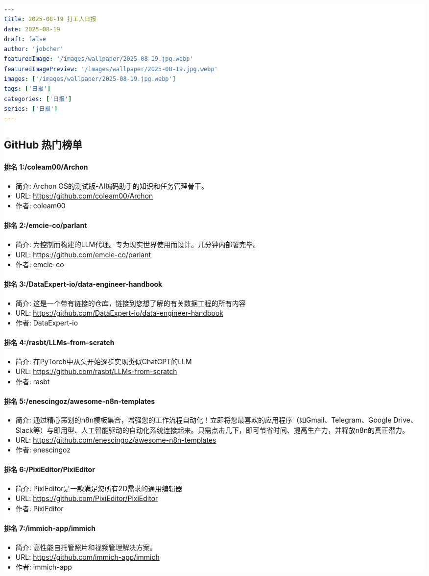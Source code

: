 ```yaml
---
title: 2025-08-19 打工人日报
date: 2025-08-19
draft: false
author: 'jobcher'
featuredImage: '/images/wallpaper/2025-08-19.jpg.webp'
featuredImagePreview: '/images/wallpaper/2025-08-19.jpg.webp'
images: ['/images/wallpaper/2025-08-19.jpg.webp']
tags: ['日报']
categories: ['日报']
series: ['日报']
---
```


## GitHub 热门榜单

#### 排名 1:/coleam00/Archon
- 简介: Archon OS的测试版-AI编码助手的知识和任务管理骨干。
- URL: https://github.com/coleam00/Archon
- 作者: coleam00 

#### 排名 2:/emcie-co/parlant
- 简介: 为控制而构建的LLM代理。专为现实世界使用而设计。几分钟内部署完毕。
- URL: https://github.com/emcie-co/parlant
- 作者: emcie-co 

#### 排名 3:/DataExpert-io/data-engineer-handbook
- 简介: 这是一个带有链接的仓库，链接到您想了解的有关数据工程的所有内容
- URL: https://github.com/DataExpert-io/data-engineer-handbook
- 作者: DataExpert-io 

#### 排名 4:/rasbt/LLMs-from-scratch
- 简介: 在PyTorch中从头开始逐步实现类似ChatGPT的LLM
- URL: https://github.com/rasbt/LLMs-from-scratch
- 作者: rasbt 

#### 排名 5:/enescingoz/awesome-n8n-templates
- 简介: 通过精心策划的n8n模板集合，增强您的工作流程自动化！立即将您最喜欢的应用程序（如Gmail、Telegram、Google Drive、Slack等）与即用型、人工智能驱动的自动化系统连接起来。只需点击几下，即可节省时间、提高生产力，并释放n8n的真正潜力。
- URL: https://github.com/enescingoz/awesome-n8n-templates
- 作者: enescingoz 

#### 排名 6:/PixiEditor/PixiEditor
- 简介: PixiEditor是一款满足您所有2D需求的通用编辑器
- URL: https://github.com/PixiEditor/PixiEditor
- 作者: PixiEditor 

#### 排名 7:/immich-app/immich
- 简介: 高性能自托管照片和视频管理解决方案。
- URL: https://github.com/immich-app/immich
- 作者: immich-app 
